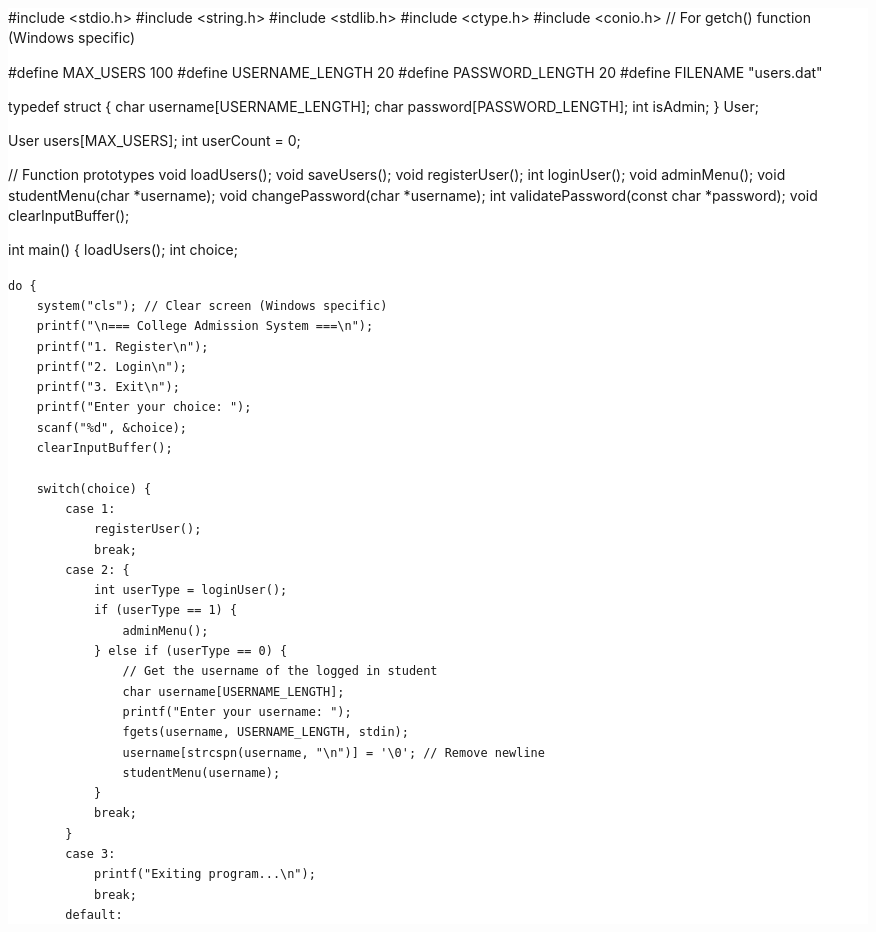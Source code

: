 #include <stdio.h>
#include <string.h>
#include <stdlib.h>
#include <ctype.h>
#include <conio.h> // For getch() function (Windows specific)

#define MAX_USERS 100
#define USERNAME_LENGTH 20
#define PASSWORD_LENGTH 20
#define FILENAME "users.dat"

typedef struct {
    char username[USERNAME_LENGTH];
    char password[PASSWORD_LENGTH];
    int isAdmin;
} User;

User users[MAX_USERS];
int userCount = 0;

// Function prototypes
void loadUsers();
void saveUsers();
void registerUser();
int loginUser();
void adminMenu();
void studentMenu(char *username);
void changePassword(char *username);
int validatePassword(const char *password);
void clearInputBuffer();

int main() {
    loadUsers();
    int choice;
    
    do {
        system("cls"); // Clear screen (Windows specific)
        printf("\n=== College Admission System ===\n");
        printf("1. Register\n");
        printf("2. Login\n");
        printf("3. Exit\n");
        printf("Enter your choice: ");
        scanf("%d", &choice);
        clearInputBuffer();
        
        switch(choice) {
            case 1:
                registerUser();
                break;
            case 2: {
                int userType = loginUser();
                if (userType == 1) {
                    adminMenu();
                } else if (userType == 0) {
                    // Get the username of the logged in student
                    char username[USERNAME_LENGTH];
                    printf("Enter your username: ");
                    fgets(username, USERNAME_LENGTH, stdin);
                    username[strcspn(username, "\n")] = '\0'; // Remove newline
                    studentMenu(username);
                }
                break;
            }
            case 3:
                printf("Exiting program...\n");
                break;
            default: